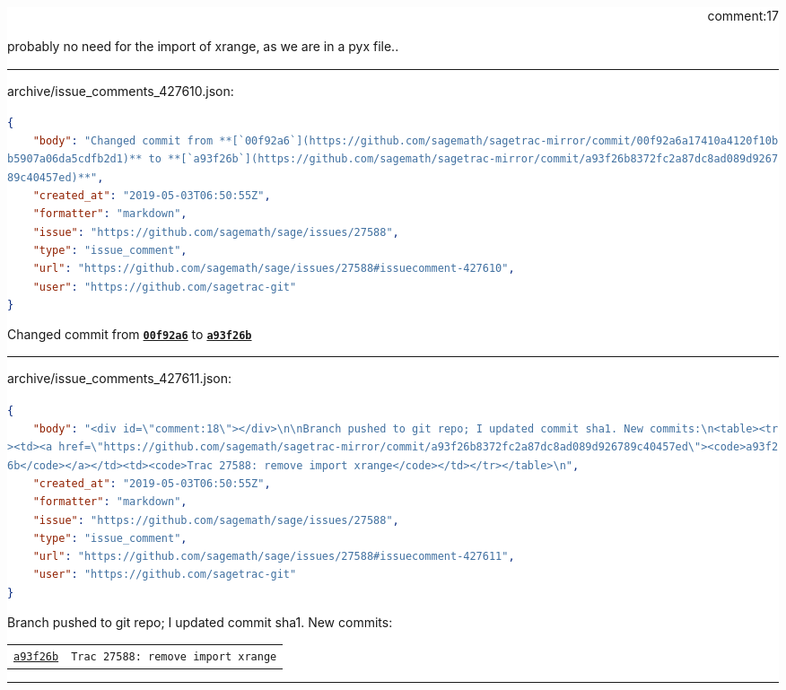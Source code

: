 <div id="comment:17" align="right">comment:17</div>

probably no need for the import of xrange, as we are in a pyx file..



---

archive/issue_comments_427610.json:
```json
{
    "body": "Changed commit from **[`00f92a6`](https://github.com/sagemath/sagetrac-mirror/commit/00f92a6a17410a4120f10bb5907a06da5cdfb2d1)** to **[`a93f26b`](https://github.com/sagemath/sagetrac-mirror/commit/a93f26b8372fc2a87dc8ad089d926789c40457ed)**",
    "created_at": "2019-05-03T06:50:55Z",
    "formatter": "markdown",
    "issue": "https://github.com/sagemath/sage/issues/27588",
    "type": "issue_comment",
    "url": "https://github.com/sagemath/sage/issues/27588#issuecomment-427610",
    "user": "https://github.com/sagetrac-git"
}
```

Changed commit from **[`00f92a6`](https://github.com/sagemath/sagetrac-mirror/commit/00f92a6a17410a4120f10bb5907a06da5cdfb2d1)** to **[`a93f26b`](https://github.com/sagemath/sagetrac-mirror/commit/a93f26b8372fc2a87dc8ad089d926789c40457ed)**



---

archive/issue_comments_427611.json:
```json
{
    "body": "<div id=\"comment:18\"></div>\n\nBranch pushed to git repo; I updated commit sha1. New commits:\n<table><tr><td><a href=\"https://github.com/sagemath/sagetrac-mirror/commit/a93f26b8372fc2a87dc8ad089d926789c40457ed\"><code>a93f26b</code></a></td><td><code>Trac 27588: remove import xrange</code></td></tr></table>\n",
    "created_at": "2019-05-03T06:50:55Z",
    "formatter": "markdown",
    "issue": "https://github.com/sagemath/sage/issues/27588",
    "type": "issue_comment",
    "url": "https://github.com/sagemath/sage/issues/27588#issuecomment-427611",
    "user": "https://github.com/sagetrac-git"
}
```

<div id="comment:18"></div>

Branch pushed to git repo; I updated commit sha1. New commits:
<table><tr><td><a href="https://github.com/sagemath/sagetrac-mirror/commit/a93f26b8372fc2a87dc8ad089d926789c40457ed"><code>a93f26b</code></a></td><td><code>Trac 27588: remove import xrange</code></td></tr></table>




---
